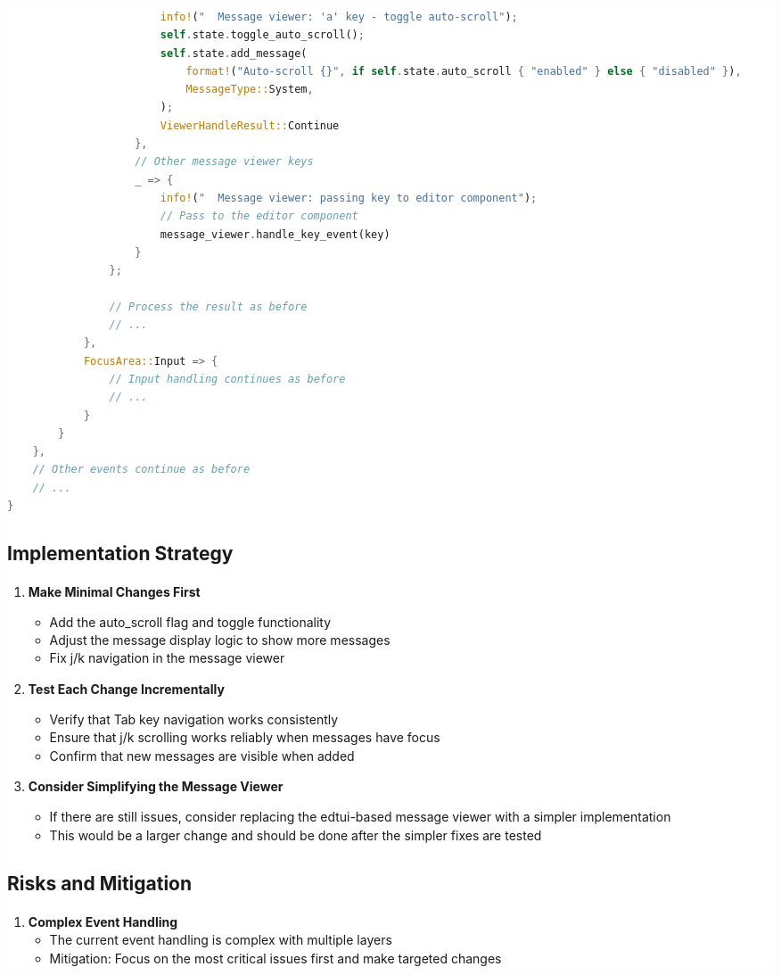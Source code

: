 ```rust
                        info!("  Message viewer: 'a' key - toggle auto-scroll");
                        self.state.toggle_auto_scroll();
                        self.state.add_message(
                            format!("Auto-scroll {}", if self.state.auto_scroll { "enabled" } else { "disabled" }),
                            MessageType::System,
                        );
                        ViewerHandleResult::Continue
                    },
                    // Other message viewer keys
                    _ => {
                        info!("  Message viewer: passing key to editor component");
                        // Pass to the editor component
                        message_viewer.handle_key_event(key)
                    }
                };
                
                // Process the result as before
                // ...
            },
            FocusArea::Input => {
                // Input handling continues as before
                // ...
            }
        }
    },
    // Other events continue as before
    // ...
}
```

## Implementation Strategy

1. **Make Minimal Changes First**
   - Add the auto_scroll flag and toggle functionality
   - Adjust the message display logic to show more messages
   - Fix j/k navigation in the message viewer

2. **Test Each Change Incrementally**
   - Verify that Tab key navigation works consistently
   - Ensure that j/k scrolling works reliably when messages have focus
   - Confirm that new messages are visible when added

3. **Consider Simplifying the Message Viewer**
   - If there are still issues, consider replacing the edtui-based message viewer with a simpler implementation
   - This would be a larger change and should be done after the simpler fixes are tested

## Risks and Mitigation

1. **Complex Event Handling**
   - The current event handling is complex with multiple layers
   - Mitigation: Focus on the most critical issues first and make targeted changes

